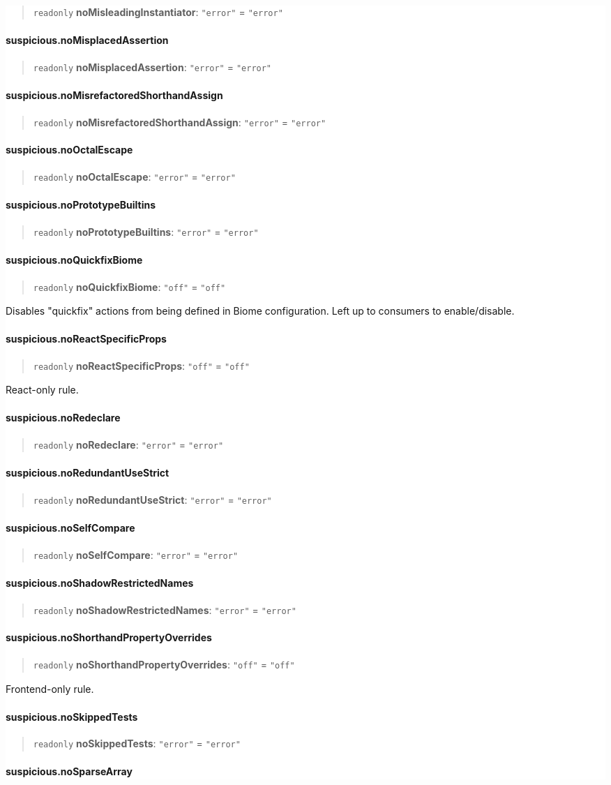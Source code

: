> `readonly` **noMisleadingInstantiator**: `"error"` = `"error"`

#### suspicious.noMisplacedAssertion

> `readonly` **noMisplacedAssertion**: `"error"` = `"error"`

#### suspicious.noMisrefactoredShorthandAssign

> `readonly` **noMisrefactoredShorthandAssign**: `"error"` = `"error"`

#### suspicious.noOctalEscape

> `readonly` **noOctalEscape**: `"error"` = `"error"`

#### suspicious.noPrototypeBuiltins

> `readonly` **noPrototypeBuiltins**: `"error"` = `"error"`

#### suspicious.noQuickfixBiome

> `readonly` **noQuickfixBiome**: `"off"` = `"off"`

Disables "quickfix" actions from being defined in Biome configuration. Left up to consumers to enable/disable.

#### suspicious.noReactSpecificProps

> `readonly` **noReactSpecificProps**: `"off"` = `"off"`

React-only rule.

#### suspicious.noRedeclare

> `readonly` **noRedeclare**: `"error"` = `"error"`

#### suspicious.noRedundantUseStrict

> `readonly` **noRedundantUseStrict**: `"error"` = `"error"`

#### suspicious.noSelfCompare

> `readonly` **noSelfCompare**: `"error"` = `"error"`

#### suspicious.noShadowRestrictedNames

> `readonly` **noShadowRestrictedNames**: `"error"` = `"error"`

#### suspicious.noShorthandPropertyOverrides

> `readonly` **noShorthandPropertyOverrides**: `"off"` = `"off"`

Frontend-only rule.

#### suspicious.noSkippedTests

> `readonly` **noSkippedTests**: `"error"` = `"error"`

#### suspicious.noSparseArray
